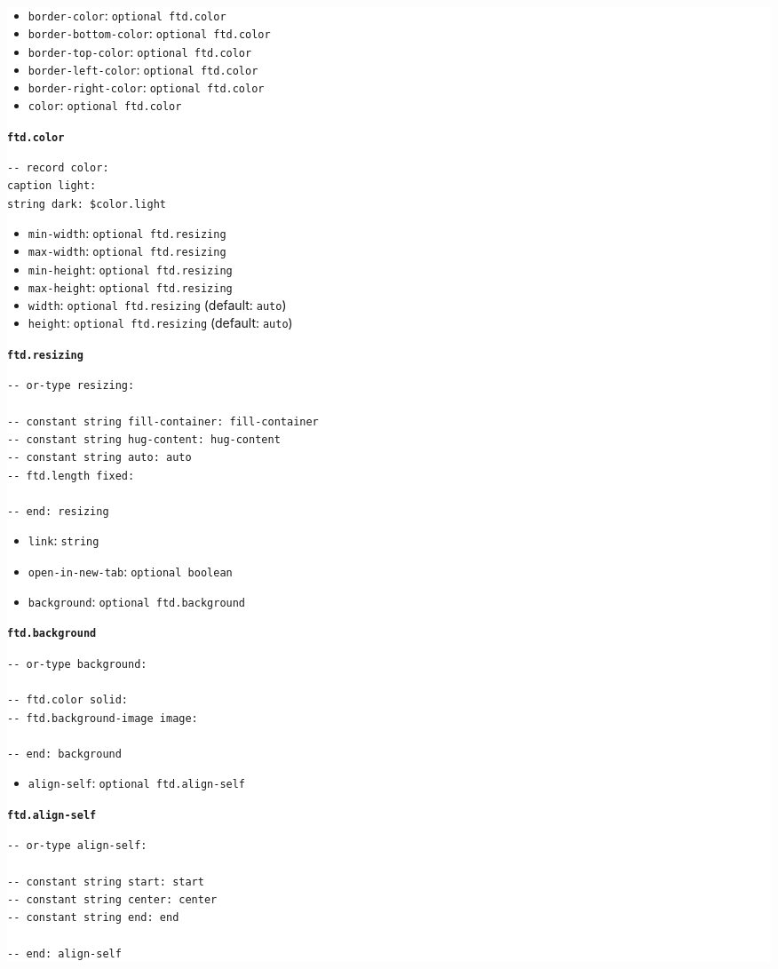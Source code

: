 - `border-color`: `optional ftd.color`
- `border-bottom-color`: `optional ftd.color`
- `border-top-color`: `optional ftd.color`
- `border-left-color`: `optional ftd.color`
- `border-right-color`: `optional ftd.color`
- `color`: `optional ftd.color`

**`ftd.color`**


```ftd
-- record color:
caption light:
string dark: $color.light
```

- `min-width`: `optional ftd.resizing`
- `max-width`: `optional ftd.resizing`
- `min-height`: `optional ftd.resizing`
- `max-height`: `optional ftd.resizing`
- `width`: `optional ftd.resizing` (default: `auto`)
- `height`: `optional ftd.resizing` (default: `auto`)


**`ftd.resizing`**

```ftd
-- or-type resizing:

-- constant string fill-container: fill-container
-- constant string hug-content: hug-content
-- constant string auto: auto
-- ftd.length fixed:

-- end: resizing
```

- `link`: `string`
- `open-in-new-tab`: `optional boolean`

- `background`: `optional ftd.background`


**`ftd.background`**

```ftd
-- or-type background:

-- ftd.color solid:
-- ftd.background-image image:

-- end: background
```

- `align-self`: `optional ftd.align-self`

**`ftd.align-self`**

```ftd
-- or-type align-self:

-- constant string start: start
-- constant string center: center
-- constant string end: end

-- end: align-self
```
